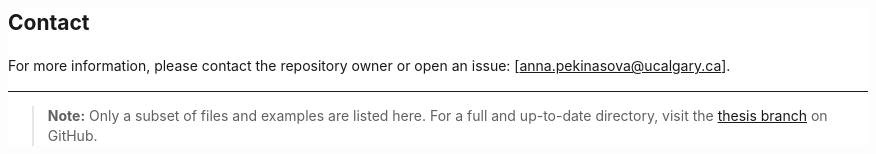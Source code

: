 
## Contact

For more information, please contact the repository owner or open an issue: [anna.pekinasova@ucalgary.ca].

---

> **Note:** Only a subset of files and examples are listed here. For a full and up-to-date directory, visit the [thesis branch](https://github.com/annapekinasova/frozen-ground-fem/tree/thesis) on GitHub.
